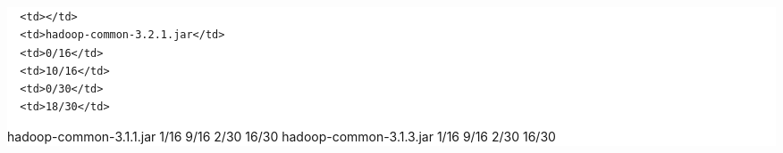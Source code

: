       <td></td>
      <td>hadoop-common-3.2.1.jar</td>
      <td>0/16</td>
      <td>10/16</td>
      <td>0/30</td>
      <td>18/30</td>
   </tr>
   <tr>
      <td></td>
      <td></td>
      <td></td>
      <td></td>
     <td></td>
      <td></td>
      <td>hadoop-common-3.1.1.jar</td>
      <td>1/16</td>
      <td>9/16</td>
      <td>2/30</td>
      <td>16/30</td>
   </tr>
   <tr>
      <td></td>
      <td></td>
      <td></td>
      <td></td>
     <td></td>
      <td></td>
      <td>hadoop-common-3.1.3.jar</td>
      <td>1/16</td>
      <td>9/16</td>
      <td>2/30</td>
      <td>16/30</td>
   </tr>
   <tr>
      <td></td>
